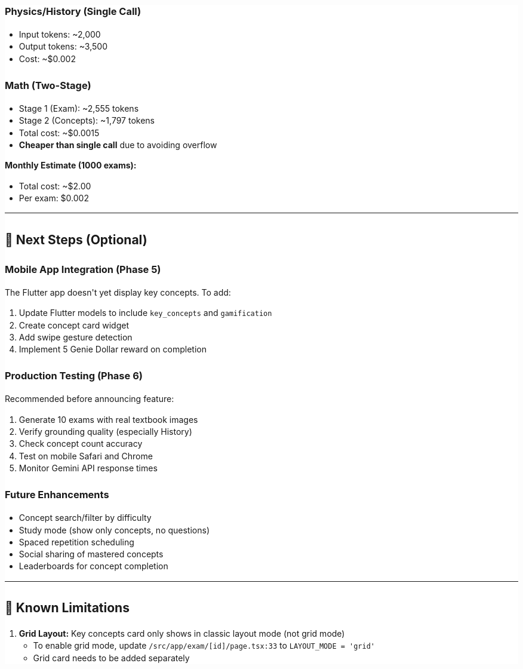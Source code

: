 ### Physics/History (Single Call)
- Input tokens: ~2,000
- Output tokens: ~3,500
- Cost: ~$0.002

### Math (Two-Stage)
- Stage 1 (Exam): ~2,555 tokens
- Stage 2 (Concepts): ~1,797 tokens
- Total cost: ~$0.0015
- **Cheaper than single call** due to avoiding overflow

**Monthly Estimate (1000 exams):**
- Total cost: ~$2.00
- Per exam: $0.002

---

## 🚀 Next Steps (Optional)

### Mobile App Integration (Phase 5)
The Flutter app doesn't yet display key concepts. To add:

1. Update Flutter models to include `key_concepts` and `gamification`
2. Create concept card widget
3. Add swipe gesture detection
4. Implement 5 Genie Dollar reward on completion

### Production Testing (Phase 6)
Recommended before announcing feature:

1. Generate 10 exams with real textbook images
2. Verify grounding quality (especially History)
3. Check concept count accuracy
4. Test on mobile Safari and Chrome
5. Monitor Gemini API response times

### Future Enhancements
- Concept search/filter by difficulty
- Study mode (show only concepts, no questions)
- Spaced repetition scheduling
- Social sharing of mastered concepts
- Leaderboards for concept completion

---

## 🐛 Known Limitations

1. **Grid Layout:** Key concepts card only shows in classic layout mode (not grid mode)
   - To enable grid mode, update `/src/app/exam/[id]/page.tsx:33` to `LAYOUT_MODE = 'grid'`
   - Grid card needs to be added separately

